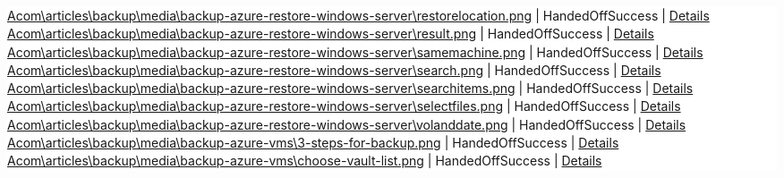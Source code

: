  [Acom\articles\backup\media\backup-azure-restore-windows-server\restorelocation.png](https://github.com/OpenLocalizationOrg/hyperV/blob/4280218fe4923b445152a2edfd83e5323f9d0119/Acom/articles/backup/media/backup-azure-restore-windows-server/restorelocation.png) | HandedOffSuccess | [Details](#cb0098a6167aabb9518b948bb682db38fa790032258)
 [Acom\articles\backup\media\backup-azure-restore-windows-server\result.png](https://github.com/OpenLocalizationOrg/hyperV/blob/68eab6ffe49072a45431e26e3120b3bc8c21a172/Acom/articles/backup/media/backup-azure-restore-windows-server/result.png) | HandedOffSuccess | [Details](#a068cccbcb4856c2a88243ac324d7877ab46fbc6259)
 [Acom\articles\backup\media\backup-azure-restore-windows-server\samemachine.png](https://github.com/OpenLocalizationOrg/hyperV/blob/4280218fe4923b445152a2edfd83e5323f9d0119/Acom/articles/backup/media/backup-azure-restore-windows-server/samemachine.png) | HandedOffSuccess | [Details](#f142a709ca0e8f50ed466b2e2eeed5c18bcd19fb260)
 [Acom\articles\backup\media\backup-azure-restore-windows-server\search.png](https://github.com/OpenLocalizationOrg/hyperV/blob/4280218fe4923b445152a2edfd83e5323f9d0119/Acom/articles/backup/media/backup-azure-restore-windows-server/search.png) | HandedOffSuccess | [Details](#8c4fda14ec959a55e4d7f2548783ab1d56ec33f0262)
 [Acom\articles\backup\media\backup-azure-restore-windows-server\searchitems.png](https://github.com/OpenLocalizationOrg/hyperV/blob/4280218fe4923b445152a2edfd83e5323f9d0119/Acom/articles/backup/media/backup-azure-restore-windows-server/searchitems.png) | HandedOffSuccess | [Details](#c03e818ce5de0393bbe69839ac071eb67a6608f3263)
 [Acom\articles\backup\media\backup-azure-restore-windows-server\selectfiles.png](https://github.com/OpenLocalizationOrg/hyperV/blob/4280218fe4923b445152a2edfd83e5323f9d0119/Acom/articles/backup/media/backup-azure-restore-windows-server/selectfiles.png) | HandedOffSuccess | [Details](#c5319ac228a817a5348fca9123fc2555f040a88e264)
 [Acom\articles\backup\media\backup-azure-restore-windows-server\volanddate.png](https://github.com/OpenLocalizationOrg/hyperV/blob/4280218fe4923b445152a2edfd83e5323f9d0119/Acom/articles/backup/media/backup-azure-restore-windows-server/volanddate.png) | HandedOffSuccess | [Details](#8345d605f6b452cb00ec46410ff81b70ac06218b265)
 [Acom\articles\backup\media\backup-azure-vms\3-steps-for-backup.png](https://github.com/OpenLocalizationOrg/hyperV/blob/4280218fe4923b445152a2edfd83e5323f9d0119/Acom/articles/backup/media/backup-azure-vms/3-steps-for-backup.png) | HandedOffSuccess | [Details](#fbe827b82c28309f100316c4d254c57bc28086d5348)
 [Acom\articles\backup\media\backup-azure-vms\choose-vault-list.png](https://github.com/OpenLocalizationOrg/hyperV/blob/4280218fe4923b445152a2edfd83e5323f9d0119/Acom/articles/backup/media/backup-azure-vms/choose-vault-list.png) | HandedOffSuccess | [Details](#1f9ffd186727f62ca8928a6b5136d056314d4113349)
